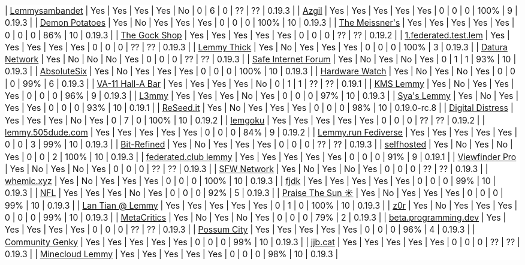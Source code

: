 | [Lemmysambandet](https://lemmy.sambands.net) | Yes | Yes | Yes | Yes | No | 0 | 6 | 0 | ?? | ?? | 0.19.3 |
| [Azgil](https://azgil.net) | Yes | Yes | Yes | Yes | Yes | 0 | 0 | 0 | 100% | 9 | 0.19.3 |
| [Demon Potatoes](https://lemmy.onitato.com) | Yes | No | Yes | Yes | Yes | 0 | 0 | 0 | 100% | 10 | 0.19.3 |
| [The Meissner's](https://lemmy.meissners.me) | Yes | Yes | Yes | Yes | Yes | 0 | 0 | 0 | 86% | 10 | 0.19.3 |
| [The Gock Shop](https://gock.shop) | Yes | Yes | Yes | Yes | Yes | 0 | 0 | 0 | ?? | ?? | 0.19.2 |
| [1.federated.test.lem](https://1.federated.test.lem.rocks) | Yes | Yes | Yes | Yes | Yes | 0 | 0 | 0 | ?? | ?? | 0.19.3 |
| [Lemmy Thick](https://kbin.thicknahalf.com) | Yes | No | Yes | Yes | Yes | 0 | 0 | 0 | 100% | 3 | 0.19.3 |
| [Datura Network](https://lemmy.datura.network) | Yes | No | No | No | Yes | 0 | 0 | 0 | ?? | ?? | 0.19.3 |
| [Safe Internet Forum](https://lemmy.safe-internet.org) | Yes | No | Yes | No | Yes | 0 | 1 | 1 | 93% | 10 | 0.19.3 |
| [AbsoluteSix](https://lemmy.absolutesix.com) | Yes | No | Yes | Yes | Yes | 0 | 0 | 0 | 100% | 10 | 0.19.3 |
| [Hardware Watch](https://hardware.watch) | Yes | No | Yes | No | Yes | 0 | 0 | 0 | 99% | 6 | 0.19.3 |
| [VA-11 Hall-A Bar](https://va11halla.bar) | Yes | Yes | Yes | Yes | No | 0 | 1 | 1 | ?? | ?? | 0.19.1 |
| [KMS Lemmy](https://lemmy.kms.onl) | Yes | No | Yes | Yes | Yes | 0 | 0 | 0 | 96% | 9 | 0.19.3 |
| [L3mmy](https://l3mmy.com) | Yes | Yes | Yes | No | Yes | 0 | 0 | 0 | 97% | 10 | 0.19.3 |
| [Sya's Lemmy](https://lemmy.syrasu.com) | Yes | No | Yes | Yes | Yes | 0 | 0 | 0 | 93% | 10 | 0.19.1 |
| [ReSeed.it](https://reseed.it) | Yes | No | Yes | Yes | Yes | 0 | 0 | 0 | 98% | 10 | 0.19.0-rc.8 |
| [Digital Distress](https://distress.digital) | Yes | Yes | Yes | No | Yes | 0 | 7 | 0 | 100% | 10 | 0.19.2 |
| [lemgoku](https://lemmy.jigoku.us.to) | Yes | Yes | Yes | Yes | Yes | 0 | 0 | 0 | ?? | ?? | 0.19.2 |
| [lemmy.505dude.com](https://lemmy.505dude.com) | Yes | Yes | Yes | Yes | Yes | 0 | 0 | 0 | 84% | 9 | 0.19.2 |
| [Lemmy.run Fediverse](https://lemmy.run) | Yes | Yes | Yes | Yes | Yes | 0 | 0 | 3 | 99% | 10 | 0.19.3 |
| [Bit-Refined](https://lemmy.bit-refined.eu) | Yes | No | Yes | Yes | Yes | 0 | 0 | 0 | ?? | ?? | 0.19.3 |
| [selfhosted](https://selfhosted.forum) | Yes | No | Yes | No | Yes | 0 | 0 | 2 | 100% | 10 | 0.19.3 |
| [federated.club lemmy](https://lemmy.federated.club) | Yes | Yes | Yes | Yes | Yes | 0 | 0 | 0 | 91% | 9 | 0.19.1 |
| [Viewfinder Pro](https://viewfinder.pro) | Yes | No | Yes | No | Yes | 0 | 0 | 0 | ?? | ?? | 0.19.3 |
| [SFW Network](https://sfw.community) | Yes | No | Yes | No | Yes | 0 | 0 | 0 | ?? | ?? | 0.19.3 |
| [whemic.xyz](https://whemic.xyz) | Yes | No | Yes | Yes | Yes | 0 | 0 | 0 | 100% | 10 | 0.19.3 |
| [fjdk](https://fjdk.uk) | Yes | Yes | Yes | Yes | Yes | 0 | 0 | 0 | 99% | 10 | 0.19.3 |
| [NFL](https://nfl.community) | Yes | Yes | Yes | No | Yes | 0 | 0 | 0 | 92% | 5 | 0.19.3 |
| [Praise The Sun ☀](https://r.irithyll.cc) | Yes | No | Yes | Yes | Yes | 0 | 0 | 0 | 99% | 10 | 0.19.3 |
| [Lan Tian @ Lemmy](https://lemmy.lantian.pub) | Yes | Yes | Yes | Yes | Yes | 0 | 1 | 0 | 100% | 10 | 0.19.3 |
| [z0r](https://lemmy.z0r.co) | Yes | No | Yes | Yes | Yes | 0 | 0 | 0 | 99% | 10 | 0.19.3 |
| [MetaCritics](https://metacritics.zone) | Yes | No | Yes | No | Yes | 0 | 0 | 0 | 79% | 2 | 0.19.3 |
| [beta.programming.dev](https://beta.programming.dev) | Yes | Yes | Yes | Yes | Yes | 0 | 0 | 0 | ?? | ?? | 0.19.3 |
| [Possum City](https://lm.possum.city) | Yes | Yes | Yes | Yes | Yes | 0 | 0 | 0 | 96% | 4 | 0.19.3 |
| [Community Genky](https://community.genky.duckdns.org) | Yes | Yes | Yes | Yes | Yes | 0 | 0 | 0 | 99% | 10 | 0.19.3 |
| [jjb.cat](https://jjb.cat) | Yes | Yes | Yes | Yes | Yes | 0 | 0 | 0 | ?? | ?? | 0.19.3 |
| [Minecloud Lemmy](https://lemmy.minecloud.ro) | Yes | Yes | Yes | Yes | Yes | 0 | 0 | 0 | 98% | 10 | 0.19.3 |